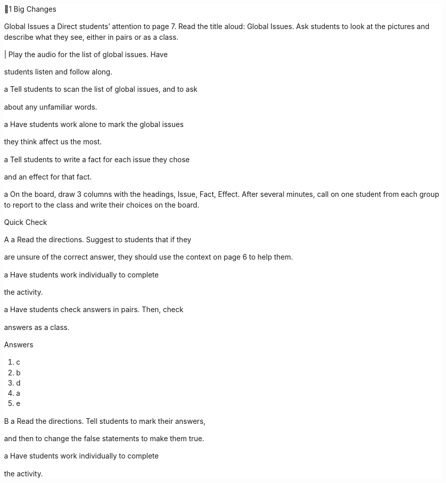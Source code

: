 1 Big Changes

Global Issues
a  Direct students’ attention to page 7. Read the title aloud:
Global Issues. Ask students to look at the pictures and
describe what they see, either in pairs or as a class.

|   Play the audio for the list of global issues. Have

students listen and follow along.

a  Tell students to scan the list of global issues, and to ask

about any unfamiliar words.

a  Have students work alone to mark the global issues

they think affect us the most.

a  Tell students to write a fact for each issue they chose

and an effect for that fact.

a  On the board, draw 3 columns with the headings, Issue,
Fact, Effect. After several minutes, call on one student
from each group to report to the class and write their
choices on the board.

Quick Check

 A
a  Read the directions. Suggest to students that if they

are unsure of the correct answer, they should use the
context on page 6 to help them.

a  Have students work individually to complete

the activity.

a  Have students check answers in pairs. Then, check

answers as a class.

Answers

1.  c
2.  b
3.  d
4.  a
5.  e

B
a  Read the directions. Tell students to mark their answers,

and then to change the false statements
to make them true.

a  Have students work individually to complete

the activity.
